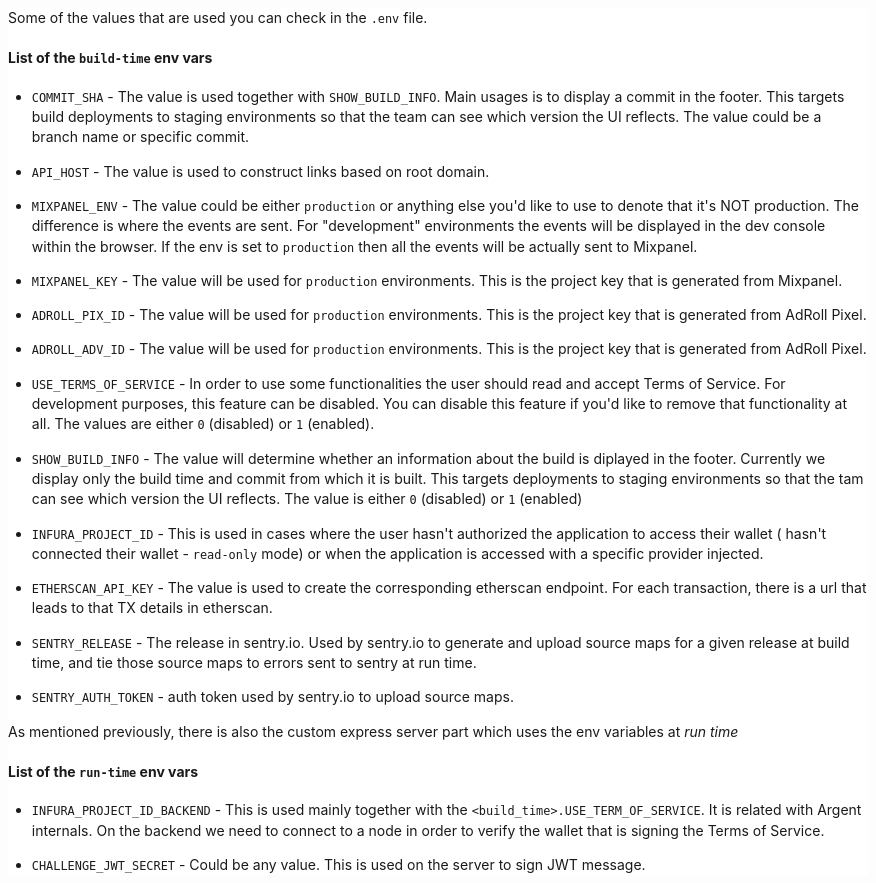 Some of the values that are used you can check in the `.env` file.

#### List of the `build-time` env vars

- `COMMIT_SHA` - The value is used together with `SHOW_BUILD_INFO`. Main usages is to display a
  commit in the footer. This targets build deployments to staging environments so that the team can
  see which version the UI reflects. The value could be a branch name or specific commit.

- `API_HOST` - The value is used to construct links based on root domain.

- `MIXPANEL_ENV` - The value could be either `production` or anything else you'd like to use to
  denote that it's NOT production. The difference is where the events are sent. For "development"
  environments the events will be displayed in the dev console within the browser. If the env is set
  to `production` then all the events will be actually sent to Mixpanel.

- `MIXPANEL_KEY` - The value will be used for `production` environments. This is the project key
  that is generated from Mixpanel.

- `ADROLL_PIX_ID` - The value will be used for `production` environments. This is the project key
  that is generated from AdRoll Pixel.

- `ADROLL_ADV_ID` - The value will be used for `production` environments. This is the project key
  that is generated from AdRoll Pixel.

- `USE_TERMS_OF_SERVICE` - In order to use some functionalities the user should read and accept
  Terms of Service. For development purposes, this feature can be disabled. You can disable this
  feature if you'd like to remove that functionality at all. The values are either `0` (disabled) or
  `1` (enabled).

- `SHOW_BUILD_INFO` - The value will determine whether an information about the build is diplayed in
  the footer. Currently we display only the build time and commit from which it is built. This
  targets deployments to staging environments so that the tam can see which version the UI reflects.
  The value is either `0` (disabled) or `1` (enabled)

- `INFURA_PROJECT_ID` - This is used in cases where the user hasn't authorized the application to
  access their wallet ( hasn't connected their wallet - `read-only` mode) or when the application is
  accessed with a specific provider injected.

- `ETHERSCAN_API_KEY` - The value is used to create the corresponding etherscan endpoint. For each
  transaction, there is a url that leads to that TX details in etherscan.

- `SENTRY_RELEASE` - The release in sentry.io.  Used by sentry.io to generate and upload source maps for a given release at build time, and tie those source maps to errors sent to sentry at run time.

- `SENTRY_AUTH_TOKEN` - auth token used by sentry.io to upload source maps.

As mentioned previously, there is also the custom express server part which uses the env variables
at _run time_

#### List of the `run-time` env vars

- `INFURA_PROJECT_ID_BACKEND` - This is used mainly together with the
  `<build_time>.USE_TERM_OF_SERVICE`. It is related with Argent internals. On the backend we need to
  connect to a node in order to verify the wallet that is signing the Terms of Service.

- `CHALLENGE_JWT_SECRET` - Could be any value. This is used on the server to sign JWT message.
